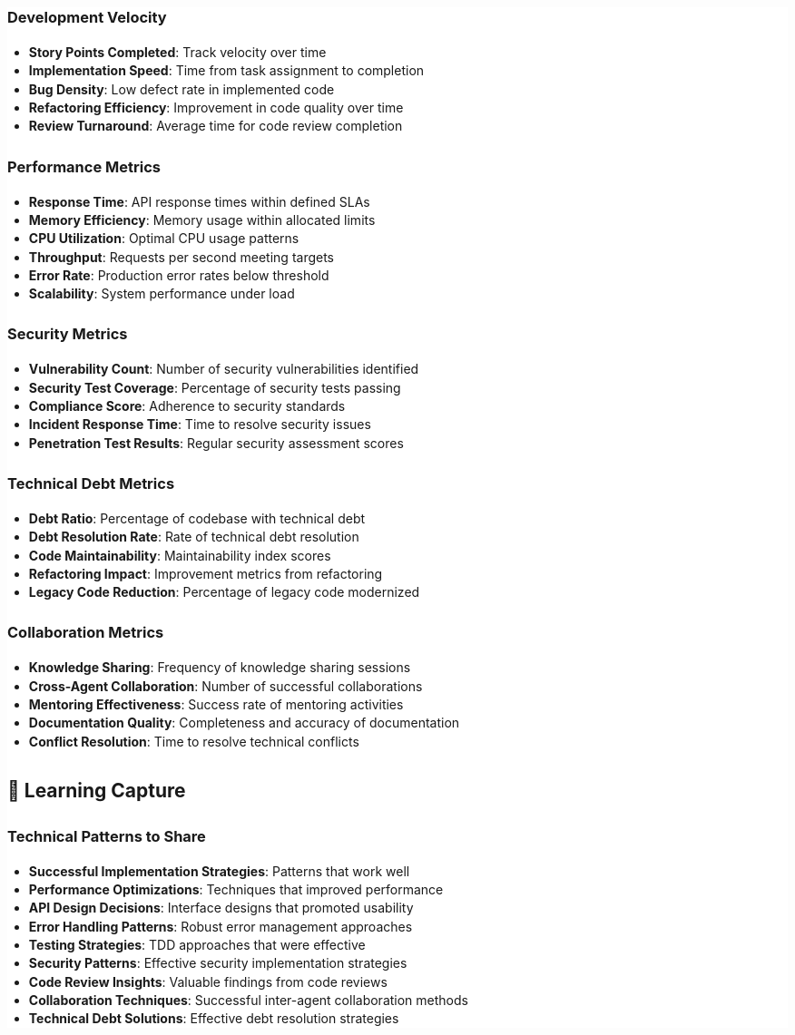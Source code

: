 ### Development Velocity
- **Story Points Completed**: Track velocity over time
- **Implementation Speed**: Time from task assignment to completion
- **Bug Density**: Low defect rate in implemented code
- **Refactoring Efficiency**: Improvement in code quality over time
- **Review Turnaround**: Average time for code review completion

### Performance Metrics
- **Response Time**: API response times within defined SLAs
- **Memory Efficiency**: Memory usage within allocated limits
- **CPU Utilization**: Optimal CPU usage patterns
- **Throughput**: Requests per second meeting targets
- **Error Rate**: Production error rates below threshold
- **Scalability**: System performance under load

### Security Metrics
- **Vulnerability Count**: Number of security vulnerabilities identified
- **Security Test Coverage**: Percentage of security tests passing
- **Compliance Score**: Adherence to security standards
- **Incident Response Time**: Time to resolve security issues
- **Penetration Test Results**: Regular security assessment scores

### Technical Debt Metrics
- **Debt Ratio**: Percentage of codebase with technical debt
- **Debt Resolution Rate**: Rate of technical debt resolution
- **Code Maintainability**: Maintainability index scores
- **Refactoring Impact**: Improvement metrics from refactoring
- **Legacy Code Reduction**: Percentage of legacy code modernized

### Collaboration Metrics
- **Knowledge Sharing**: Frequency of knowledge sharing sessions
- **Cross-Agent Collaboration**: Number of successful collaborations
- **Mentoring Effectiveness**: Success rate of mentoring activities
- **Documentation Quality**: Completeness and accuracy of documentation
- **Conflict Resolution**: Time to resolve technical conflicts

## 🧠 Learning Capture

### Technical Patterns to Share
- **Successful Implementation Strategies**: Patterns that work well
- **Performance Optimizations**: Techniques that improved performance
- **API Design Decisions**: Interface designs that promoted usability
- **Error Handling Patterns**: Robust error management approaches
- **Testing Strategies**: TDD approaches that were effective
- **Security Patterns**: Effective security implementation strategies
- **Code Review Insights**: Valuable findings from code reviews
- **Collaboration Techniques**: Successful inter-agent collaboration methods
- **Technical Debt Solutions**: Effective debt resolution strategies
